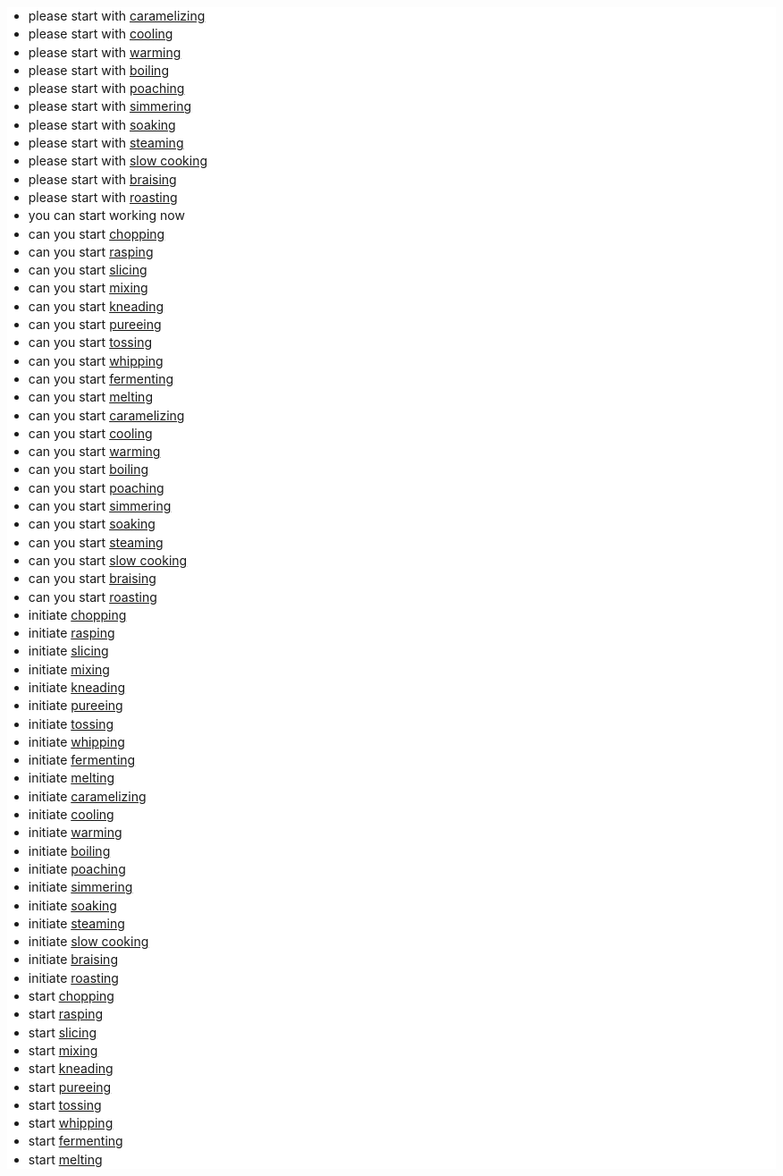 - please start with [caramelizing](process_name)
- please start with [cooling](process_name)
- please start with [warming](process_name)
- please start with [boiling](process_name)
- please start with [poaching](process_name)
- please start with [simmering](process_name)
- please start with [soaking](process_name)
- please start with [steaming](process_name)
- please start with [slow cooking](process_name)
- please start with [braising](process_name)
- please start with [roasting](process_name)
- you can start working now
- can you start [chopping](process_name)
- can you start [rasping](process_name)
- can you start [slicing](process_name)
- can you start [mixing](process_name)
- can you start [kneading](process_name)
- can you start [pureeing](process_name)
- can you start [tossing](process_name)
- can you start [whipping](process_name)
- can you start [fermenting](process_name)
- can you start [melting](process_name)
- can you start [caramelizing](process_name)
- can you start [cooling](process_name)
- can you start [warming](process_name)
- can you start [boiling](process_name)
- can you start [poaching](process_name)
- can you start [simmering](process_name)
- can you start [soaking](process_name)
- can you start [steaming](process_name)
- can you start [slow cooking](process_name)
- can you start [braising](process_name)
- can you start [roasting](process_name)
- initiate [chopping](process_name)
- initiate [rasping](process_name)
- initiate [slicing](process_name)
- initiate [mixing](process_name)
- initiate [kneading](process_name)
- initiate [pureeing](process_name)
- initiate [tossing](process_name)
- initiate [whipping](process_name)
- initiate [fermenting](process_name)
- initiate [melting](process_name)
- initiate [caramelizing](process_name)
- initiate [cooling](process_name)
- initiate [warming](process_name)
- initiate [boiling](process_name)
- initiate [poaching](process_name)
- initiate [simmering](process_name)
- initiate [soaking](process_name)
- initiate [steaming](process_name)
- initiate [slow cooking](process_name)
- initiate [braising](process_name)
- initiate [roasting](process_name)
- start [chopping](process_name)
- start [rasping](process_name)
- start [slicing](process_name)
- start [mixing](process_name)
- start [kneading](process_name)
- start [pureeing](process_name)
- start [tossing](process_name)
- start [whipping](process_name)
- start [fermenting](process_name)
- start [melting](process_name)
